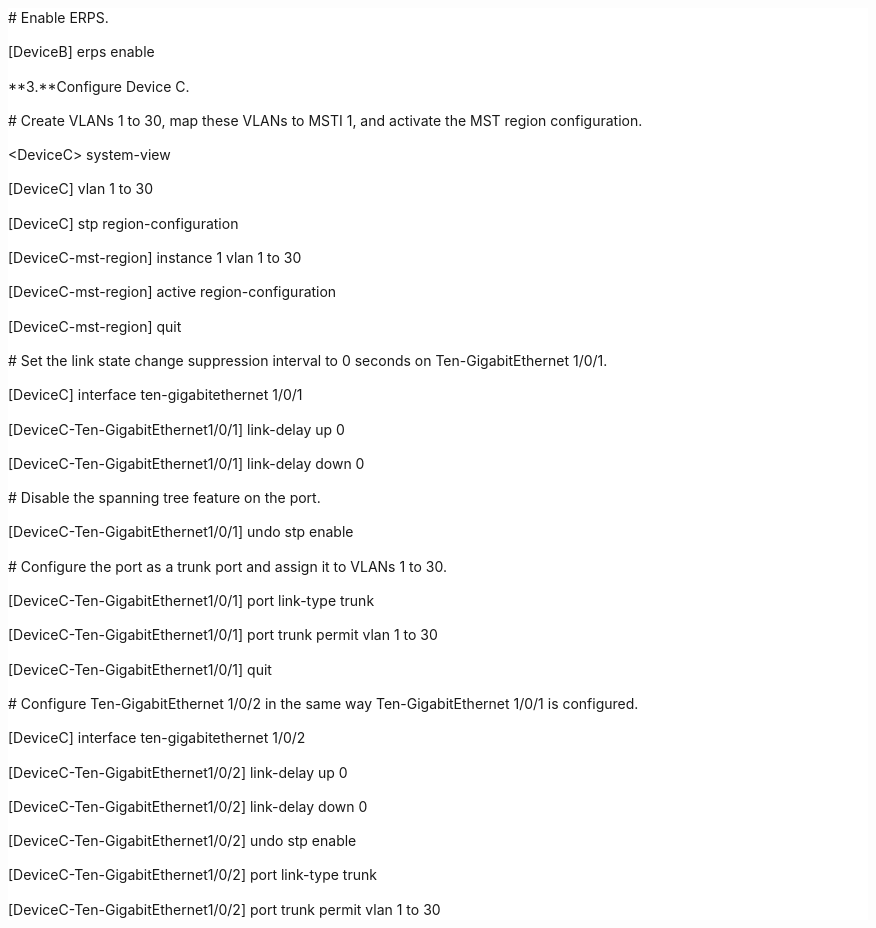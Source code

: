 \# Enable ERPS.

\[DeviceB] erps enable

**3\.**Configure Device C.

\# Create VLANs 1 to 30, map these VLANs
to MSTI 1, and activate the MST region configuration.

\<DeviceC\> system-view

\[DeviceC] vlan 1 to 30

\[DeviceC] stp
region-configuration

\[DeviceC-mst-region] instance
1 vlan 1 to 30

\[DeviceC-mst-region] active
region-configuration

\[DeviceC-mst-region] quit

\# Set the link state change suppression
interval to 0 seconds on Ten-GigabitEthernet 1/0/1.

\[DeviceC] interface ten-gigabitethernet 1/0/1

\[DeviceC-Ten-GigabitEthernet1/0/1] link-delay up 0

\[DeviceC-Ten-GigabitEthernet1/0/1] link-delay down 0

\# Disable the spanning tree feature on
the port.

\[DeviceC-Ten-GigabitEthernet1/0/1] undo stp enable

\# Configure the port as a trunk port and
assign it to VLANs 1 to 30\.

\[DeviceC-Ten-GigabitEthernet1/0/1] port link-type
trunk

\[DeviceC-Ten-GigabitEthernet1/0/1] port trunk permit
vlan 1 to 30

\[DeviceC-Ten-GigabitEthernet1/0/1] quit

\# Configure Ten-GigabitEthernet 1/0/2 in the same way Ten-GigabitEthernet 1/0/1 is configured.

\[DeviceC] interface ten-gigabitethernet 1/0/2

\[DeviceC-Ten-GigabitEthernet1/0/2] link-delay up 0

\[DeviceC-Ten-GigabitEthernet1/0/2] link-delay down 0

\[DeviceC-Ten-GigabitEthernet1/0/2] undo stp enable

\[DeviceC-Ten-GigabitEthernet1/0/2] port link-type
trunk

\[DeviceC-Ten-GigabitEthernet1/0/2] port trunk permit
vlan 1 to 30
